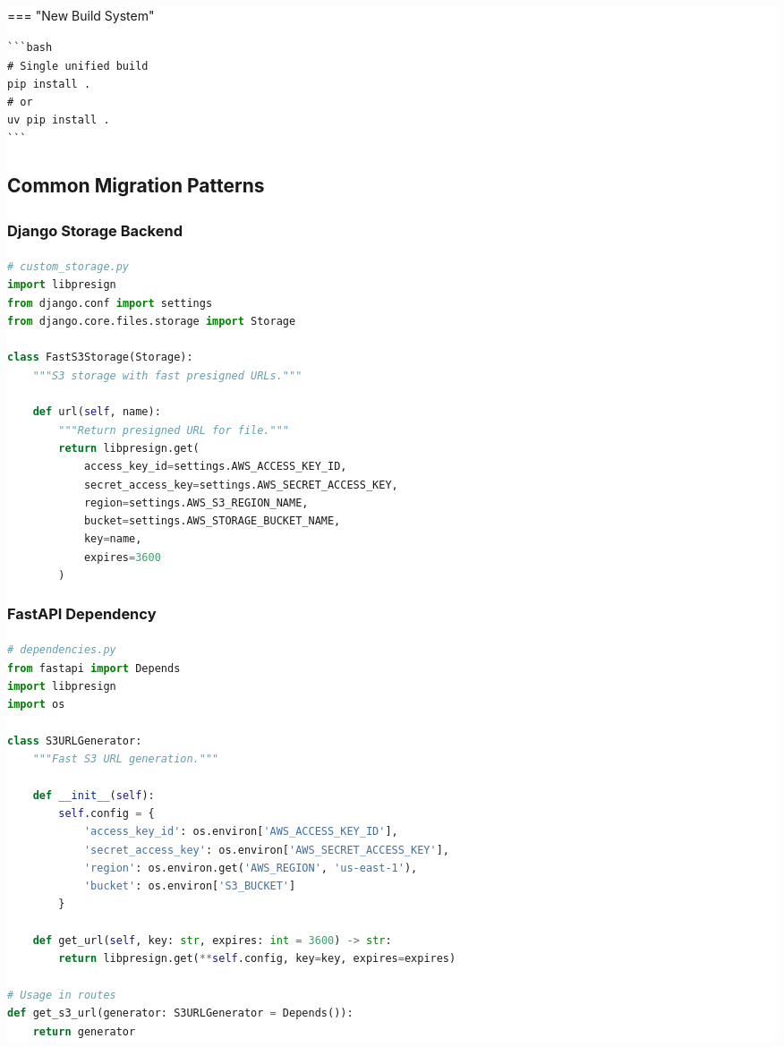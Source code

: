 === "New Build System"

    ```bash
    # Single unified build
    pip install .
    # or
    uv pip install .
    ```

## Common Migration Patterns

### Django Storage Backend

```python
# custom_storage.py
import libpresign
from django.conf import settings
from django.core.files.storage import Storage

class FastS3Storage(Storage):
    """S3 storage with fast presigned URLs."""
    
    def url(self, name):
        """Return presigned URL for file."""
        return libpresign.get(
            access_key_id=settings.AWS_ACCESS_KEY_ID,
            secret_access_key=settings.AWS_SECRET_ACCESS_KEY,
            region=settings.AWS_S3_REGION_NAME,
            bucket=settings.AWS_STORAGE_BUCKET_NAME,
            key=name,
            expires=3600
        )
```

### FastAPI Dependency

```python
# dependencies.py
from fastapi import Depends
import libpresign
import os

class S3URLGenerator:
    """Fast S3 URL generation."""
    
    def __init__(self):
        self.config = {
            'access_key_id': os.environ['AWS_ACCESS_KEY_ID'],
            'secret_access_key': os.environ['AWS_SECRET_ACCESS_KEY'],
            'region': os.environ.get('AWS_REGION', 'us-east-1'),
            'bucket': os.environ['S3_BUCKET']
        }
    
    def get_url(self, key: str, expires: int = 3600) -> str:
        return libpresign.get(**self.config, key=key, expires=expires)

# Usage in routes
def get_s3_url(generator: S3URLGenerator = Depends()):
    return generator
```
